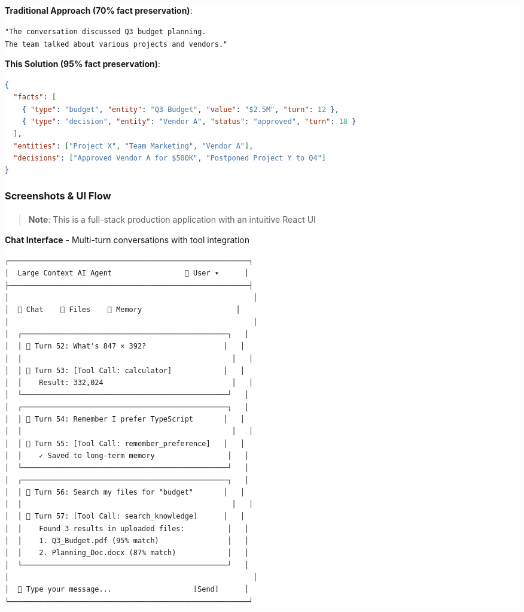 **Traditional Approach (70% fact preservation)**:
```
"The conversation discussed Q3 budget planning.
The team talked about various projects and vendors."
```

**This Solution (95% fact preservation)**:
```json
{
  "facts": [
    { "type": "budget", "entity": "Q3 Budget", "value": "$2.5M", "turn": 12 },
    { "type": "decision", "entity": "Vendor A", "status": "approved", "turn": 18 }
  ],
  "entities": ["Project X", "Team Marketing", "Vendor A"],
  "decisions": ["Approved Vendor A for $500K", "Postponed Project Y to Q4"]
}
```

### Screenshots & UI Flow

> **Note**: This is a full-stack production application with an intuitive React UI

**Chat Interface** - Multi-turn conversations with tool integration
```
┌────────────────────────────────────────────────────────┐
│  Large Context AI Agent                 👤 User ▾      │
├────────────────────────────────────────────────────────┤
│                                                         │
│  💬 Chat    📁 Files    🧠 Memory                      │
│                                                         │
│  ┌────────────────────────────────────────────────┐   │
│  │ 👤 Turn 52: What's 847 × 392?                  │   │
│  │                                                 │   │
│  │ 🤖 Turn 53: [Tool Call: calculator]            │   │
│  │    Result: 332,024                              │   │
│  └────────────────────────────────────────────────┘   │
│  ┌────────────────────────────────────────────────┐   │
│  │ 👤 Turn 54: Remember I prefer TypeScript       │   │
│  │                                                 │   │
│  │ 🤖 Turn 55: [Tool Call: remember_preference]   │   │
│  │    ✓ Saved to long-term memory                 │   │
│  └────────────────────────────────────────────────┘   │
│  ┌────────────────────────────────────────────────┐   │
│  │ 👤 Turn 56: Search my files for "budget"       │   │
│  │                                                 │   │
│  │ 🤖 Turn 57: [Tool Call: search_knowledge]      │   │
│  │    Found 3 results in uploaded files:          │   │
│  │    1. Q3_Budget.pdf (95% match)                │   │
│  │    2. Planning_Doc.docx (87% match)            │   │
│  └────────────────────────────────────────────────┘   │
│                                                         │
│  💭 Type your message...                   [Send]      │
└────────────────────────────────────────────────────────┘
```
